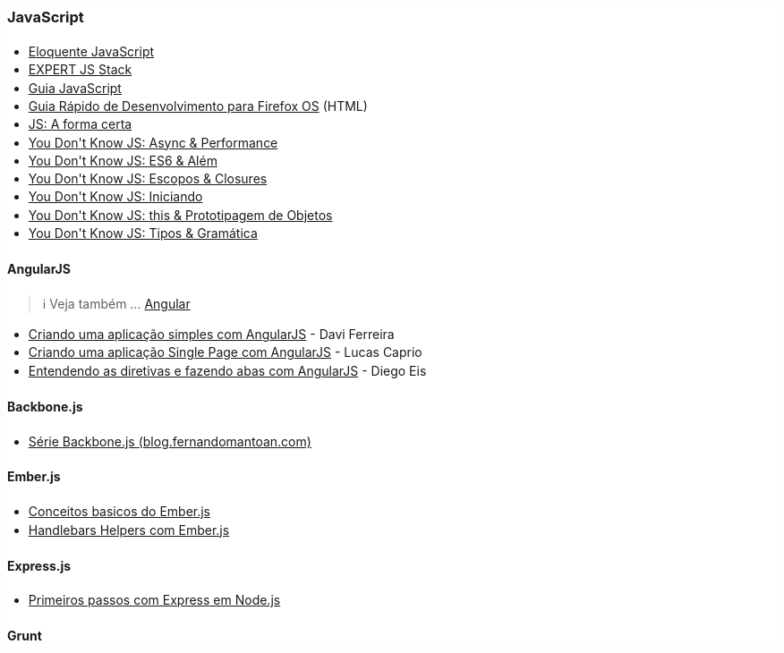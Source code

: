 
### JavaScript

* [Eloquente JavaScript](https://github.com/braziljs/eloquente-javascript)
* [EXPERT JS Stack](http://stack.desenvolvedor.expert)
* [Guia JavaScript](https://developer.mozilla.org/pt-BR/docs/Web/JavaScript/Guide)
* [Guia Rápido de Desenvolvimento para Firefox OS](https://leanpub.com/guiarapidofirefoxos/read) (HTML)
* [JS: A forma certa](http://jstherightway.org/pt-br/)
* [You Don't Know JS: Async & Performance](https://github.com/cezaraugusto/You-Dont-Know-JS/blob/portuguese-translation/async%20&%20performance/README.md)
* [You Don't Know JS: ES6 & Além](https://github.com/cezaraugusto/You-Dont-Know-JS/blob/portuguese-translation/es6%20&%20beyond/README.md)
* [You Don't Know JS: Escopos & Closures](https://github.com/cezaraugusto/You-Dont-Know-JS/blob/portuguese-translation/scope%20&%20closures/README.md)
* [You Don't Know JS: Iniciando](https://github.com/cezaraugusto/You-Dont-Know-JS/blob/portuguese-translation/up%20&%20going/README.md)
* [You Don't Know JS: this & Prototipagem de Objetos](https://github.com/cezaraugusto/You-Dont-Know-JS/blob/portuguese-translation/this%20&%20object%20prototypes/README.md)
* [You Don't Know JS: Tipos & Gramática](https://github.com/cezaraugusto/You-Dont-Know-JS/blob/portuguese-translation/types%20&%20grammar/README.md)


#### AngularJS

> :information_source: Veja também &#8230; [Angular](#angular)

* [Criando uma aplicação simples com AngularJS](http://tableless.com.br/criando-uma-aplicacao-simples-com-angularjs/) - Davi Ferreira
* [Criando uma aplicação Single Page com AngularJS](http://tableless.com.br/criando-uma-aplicacao-single-page-com-angularjs/) - Lucas Caprio
* [Entendendo as diretivas e fazendo abas com AngularJS](http://tableless.com.br/diretivas-angularjs-abas/) - Diego Eis


#### Backbone.js

* [Série Backbone.js (blog.fernandomantoan.com)](http://blog.fernandomantoan.com/serie-backbone-js-parte-1-introducao/)


#### Ember.js

* [Conceitos basicos do Ember.js](http://fabriciotav.org/blog/2013/02/20/conceitos-basicos-do-emberjs.html)
* [Handlebars Helpers com Ember.js](http://fabriciotav.org/blog/2013/02/20/handlebars-helpers-com-emberjs.html)


#### Express.js

* [Primeiros passos com Express em Node.js](http://nodebr.com/primeiros-passos-com-express-em-node-js/)


#### Grunt

